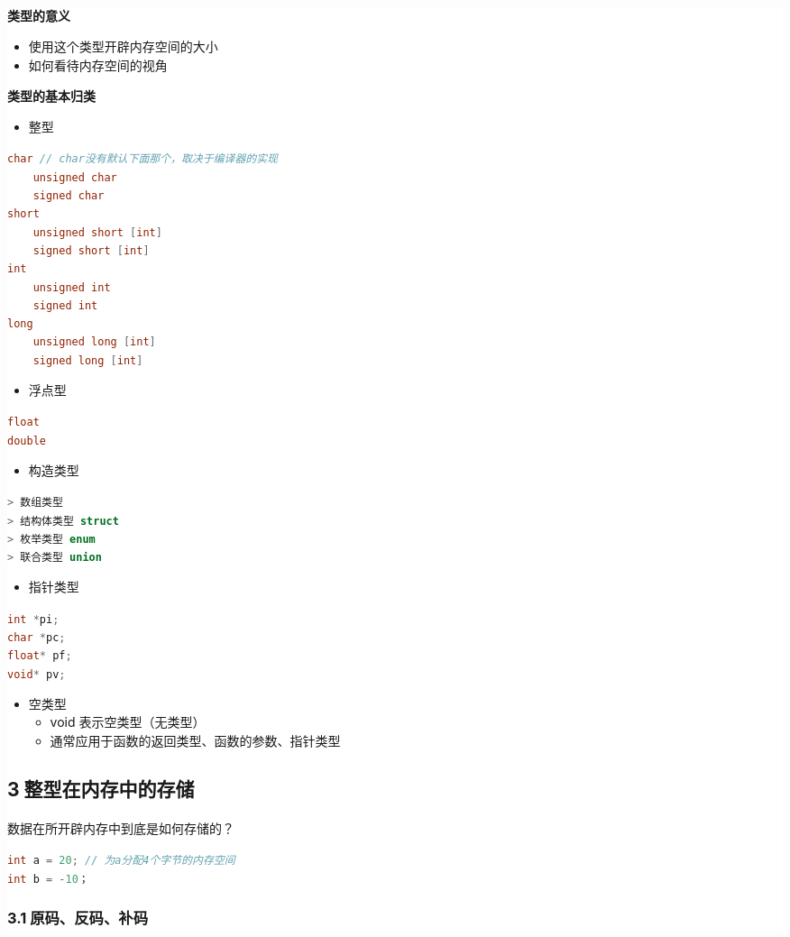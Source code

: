 **类型的意义**
- 使用这个类型开辟内存空间的大小
- 如何看待内存空间的视角

**类型的基本归类**
- 整型
```c
char // char没有默认下面那个，取决于编译器的实现
	unsigned char
	signed char
short
	unsigned short [int]
	signed short [int]
int
	unsigned int
	signed int
long
	unsigned long [int]
	signed long [int]
```

- 浮点型
```c
float
double
```

- 构造类型
```c
> 数组类型
> 结构体类型 struct
> 枚举类型 enum
> 联合类型 union
```

- 指针类型
```c
int *pi;
char *pc;
float* pf;
void* pv;
```

- 空类型
	- void 表示空类型（无类型）
	- 通常应用于函数的返回类型、函数的参数、指针类型
## 3 整型在内存中的存储

数据在所开辟内存中到底是如何存储的？
```c
int a = 20; // 为a分配4个字节的内存空间
int b = -10；
```
### 3.1 原码、反码、补码
